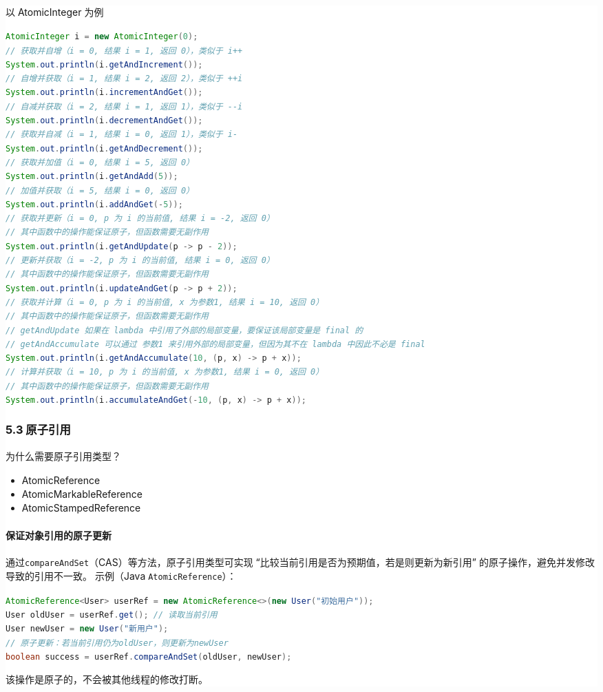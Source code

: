 以 AtomicInteger 为例

```java
AtomicInteger i = new AtomicInteger(0);
// 获取并自增（i = 0, 结果 i = 1, 返回 0），类似于 i++
System.out.println(i.getAndIncrement());
// 自增并获取（i = 1, 结果 i = 2, 返回 2），类似于 ++i
System.out.println(i.incrementAndGet());
// 自减并获取（i = 2, 结果 i = 1, 返回 1），类似于 --i
System.out.println(i.decrementAndGet());
// 获取并自减（i = 1, 结果 i = 0, 返回 1），类似于 i-
System.out.println(i.getAndDecrement());
// 获取并加值（i = 0, 结果 i = 5, 返回 0）
System.out.println(i.getAndAdd(5));
// 加值并获取（i = 5, 结果 i = 0, 返回 0）
System.out.println(i.addAndGet(-5));
// 获取并更新（i = 0, p 为 i 的当前值, 结果 i = -2, 返回 0）
// 其中函数中的操作能保证原子，但函数需要无副作用
System.out.println(i.getAndUpdate(p -> p - 2));
// 更新并获取（i = -2, p 为 i 的当前值, 结果 i = 0, 返回 0）
// 其中函数中的操作能保证原子，但函数需要无副作用
System.out.println(i.updateAndGet(p -> p + 2));
// 获取并计算（i = 0, p 为 i 的当前值, x 为参数1, 结果 i = 10, 返回 0）
// 其中函数中的操作能保证原子，但函数需要无副作用
// getAndUpdate 如果在 lambda 中引用了外部的局部变量，要保证该局部变量是 final 的
// getAndAccumulate 可以通过 参数1 来引用外部的局部变量，但因为其不在 lambda 中因此不必是 final
System.out.println(i.getAndAccumulate(10, (p, x) -> p + x));
// 计算并获取（i = 10, p 为 i 的当前值, x 为参数1, 结果 i = 0, 返回 0）
// 其中函数中的操作能保证原子，但函数需要无副作用
System.out.println(i.accumulateAndGet(-10, (p, x) -> p + x));
```

### 5.3 原子引用

为什么需要原子引用类型？

- AtomicReference 
- AtomicMarkableReference 
- AtomicStampedReference

#### 保证对象引用的原子更新

通过`compareAndSet`（CAS）等方法，原子引用类型可实现 “比较当前引用是否为预期值，若是则更新为新引用” 的原子操作，避免并发修改导致的引用不一致。
示例（Java `AtomicReference`）：

```java
AtomicReference<User> userRef = new AtomicReference<>(new User("初始用户"));
User oldUser = userRef.get(); // 读取当前引用
User newUser = new User("新用户");
// 原子更新：若当前引用仍为oldUser，则更新为newUser
boolean success = userRef.compareAndSet(oldUser, newUser);
```

该操作是原子的，不会被其他线程的修改打断。
